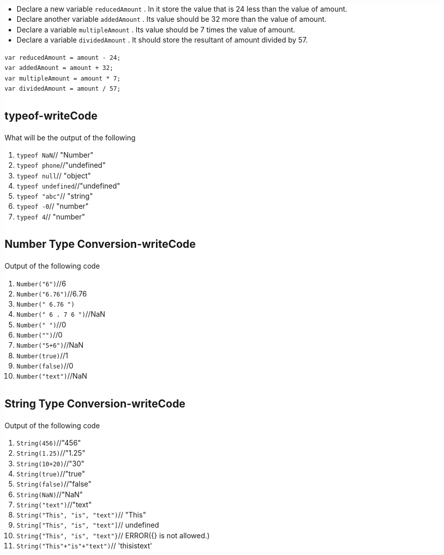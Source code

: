 - Declare a new variable `reducedAmount` . In it store the value that is 24 less than the value of amount.
- Declare another variable `addedAmount` . Its value should be 32 more than the value of amount.
- Declare a variable `multipleAmount` . Its value should be 7 times the value of amount.
- Declare a variable `dividedAmount` . It should store the resultant of amount divided by 57.

```
var reducedAmount = amount - 24;
var addedAmount = amount + 32;
var multipleAmount = amount * 7;
var dividedAmount = amount / 57;

```

## typeof-writeCode

What will be the output of the following

1. `typeof NaN`// "Number"
2. `typeof phone`//"undefined"
3. `typeof null`// "object"
4. `typeof undefined`//"undefined"
5. `typeof "abc"`// "string"
6. `typeof -0`// "number"
7. `typeof 4`// "number"

## Number Type Conversion-writeCode

Output of the following code

1. `Number("6")`//6
2. `Number("6.76")`//6.76
3. `Number(" 6.76 ")`
4. `Number(" 6 . 7 6 ")`//NaN
5. `Number(" ")`//0
6. `Number("")`//0
7. `Number("5+6")`//NaN
8. `Number(true)`//1
9. `Number(false)`//0
10. `Number("text")`//NaN

## String Type Conversion-writeCode

Output of the following code

1. `String(456)`//"456"
2. `String(1.25)`//"1.25"
3. `String(10+20)`//"30"
4. `String(true)`//"true"
5. `String(false)`//"false"
6. `String(NaN)`//"NaN"
7. `String("text")`//"text"
8. `String("This", "is", "text")`// "This"
9. `String["This", "is", "text"]`// undefined
10. `String{"This", "is", "text"}`// ERROR({} is not allowed.)
11. `String("This"+"is"+"text")`// 'thisistext'
